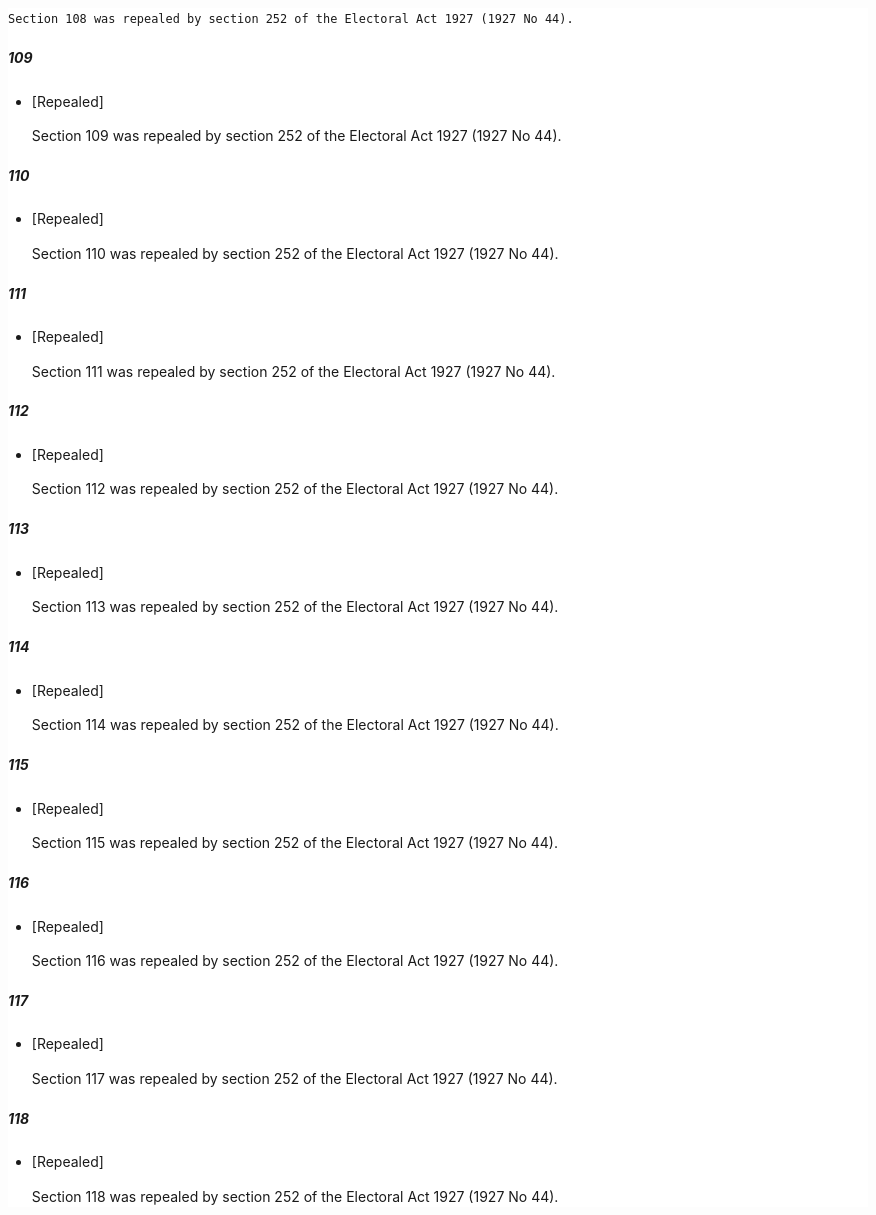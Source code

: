     Section 108 was repealed by section 252 of the Electoral Act 1927 (1927 No 44).

##### 109
    
*   \[Repealed\]
    
    Section 109 was repealed by section 252 of the Electoral Act 1927 (1927 No 44).

##### 110
    
*   \[Repealed\]
    
    Section 110 was repealed by section 252 of the Electoral Act 1927 (1927 No 44).

##### 111
    
*   \[Repealed\]
    
    Section 111 was repealed by section 252 of the Electoral Act 1927 (1927 No 44).

##### 112
    
*   \[Repealed\]
    
    Section 112 was repealed by section 252 of the Electoral Act 1927 (1927 No 44).

##### 113
    
*   \[Repealed\]
    
    Section 113 was repealed by section 252 of the Electoral Act 1927 (1927 No 44).

##### 114
    
*   \[Repealed\]
    
    Section 114 was repealed by section 252 of the Electoral Act 1927 (1927 No 44).

##### 115
    
*   \[Repealed\]
    
    Section 115 was repealed by section 252 of the Electoral Act 1927 (1927 No 44).

##### 116
    
*   \[Repealed\]
    
    Section 116 was repealed by section 252 of the Electoral Act 1927 (1927 No 44).

##### 117
    
*   \[Repealed\]
    
    Section 117 was repealed by section 252 of the Electoral Act 1927 (1927 No 44).

##### 118
    
*   \[Repealed\]
    
    Section 118 was repealed by section 252 of the Electoral Act 1927 (1927 No 44).


[0]: http://www.legislation.govt.nz/act/public/1908/0101/latest/whole.html#DLM167384
[1]: http://www.legislation.govt.nz/act/public/1908/0101/latest/whole.html#DLM167386
[2]: http://www.legislation.govt.nz/act/public/1908/0101/latest/whole.html#DLM167391
[3]: http://www.legislation.govt.nz/act/public/1908/0101/latest/whole.html#DLM167392
[4]: http://www.legislation.govt.nz/act/public/1908/0101/latest/whole.html#DLM167394
[5]: http://www.legislation.govt.nz/act/public/1908/0101/latest/whole.html#DLM167396
[6]: http://www.legislation.govt.nz/act/public/1908/0101/latest/whole.html#DLM167398
[7]: http://www.legislation.govt.nz/act/public/1908/0101/latest/whole.html#DLM168000
[8]: http://www.legislation.govt.nz/act/public/1908/0101/latest/whole.html#DLM168002
[9]: http://www.legislation.govt.nz/act/public/1908/0101/latest/whole.html#DLM168004
[10]: http://www.legislation.govt.nz/act/public/1908/0101/latest/whole.html#DLM168006
[11]: http://www.legislation.govt.nz/act/public/1908/0101/latest/whole.html#DLM168008
[12]: http://www.legislation.govt.nz/act/public/1908/0101/latest/whole.html#DLM168010
[13]: http://www.legislation.govt.nz/act/public/1908/0101/latest/whole.html#DLM168012
[14]: http://www.legislation.govt.nz/act/public/1908/0101/latest/whole.html#DLM168013
[15]: http://www.legislation.govt.nz/act/public/1908/0101/latest/whole.html#DLM168015
[16]: http://www.legislation.govt.nz/act/public/1908/0101/latest/whole.html#DLM168017
[17]: http://www.legislation.govt.nz/act/public/1908/0101/latest/whole.html#DLM168019
[18]: http://www.legislation.govt.nz/act/public/1908/0101/latest/whole.html#DLM168021
[19]: http://www.legislation.govt.nz/act/public/1908/0101/latest/whole.html#DLM168023
[20]: http://www.legislation.govt.nz/act/public/1908/0101/latest/whole.html#DLM168025
[21]: http://www.legislation.govt.nz/act/public/1908/0101/latest/whole.html#DLM168027
[22]: http://www.legislation.govt.nz/act/public/1908/0101/latest/whole.html#DLM168029
[23]: http://www.legislation.govt.nz/act/public/1908/0101/latest/whole.html#DLM168031
[24]: http://www.legislation.govt.nz/act/public/1908/0101/latest/whole.html#DLM168033
[25]: http://www.legislation.govt.nz/act/public/1908/0101/latest/whole.html#DLM168035
[26]: http://www.legislation.govt.nz/act/public/1908/0101/latest/whole.html#DLM168037
[27]: http://www.legislation.govt.nz/act/public/1908/0101/latest/whole.html#DLM168039
[28]: http://www.legislation.govt.nz/act/public/1908/0101/latest/whole.html#DLM168041
[29]: http://www.legislation.govt.nz/act/public/1908/0101/latest/whole.html#DLM168043
[30]: http://www.legislation.govt.nz/act/public/1908/0101/latest/whole.html#DLM168045
[31]: http://www.legislation.govt.nz/act/public/1908/0101/latest/whole.html#DLM168047
[32]: http://www.legislation.govt.nz/act/public/1908/0101/latest/whole.html#DLM168049
[33]: http://www.legislation.govt.nz/act/public/1908/0101/latest/whole.html#DLM168051
[34]: http://www.legislation.govt.nz/act/public/1908/0101/latest/whole.html#DLM168053
[35]: http://www.legislation.govt.nz/act/public/1908/0101/latest/whole.html#DLM168055
[36]: http://www.legislation.govt.nz/act/public/1908/0101/latest/whole.html#DLM168057
[37]: http://www.legislation.govt.nz/act/public/1908/0101/latest/whole.html#DLM168059
[38]: http://www.legislation.govt.nz/act/public/1908/0101/latest/whole.html#DLM168061
[39]: http://www.legislation.govt.nz/act/public/1908/0101/latest/whole.html#DLM168063
[40]: http://www.legislation.govt.nz/act/public/1908/0101/latest/whole.html#DLM168065
[41]: http://www.legislation.govt.nz/act/public/1908/0101/latest/whole.html#DLM168067
[42]: http://www.legislation.govt.nz/act/public/1908/0101/latest/whole.html#DLM168069
[43]: http://www.legislation.govt.nz/act/public/1908/0101/latest/whole.html#DLM168071
[44]: http://www.legislation.govt.nz/act/public/1908/0101/latest/whole.html#DLM168073
[45]: http://www.legislation.govt.nz/act/public/1908/0101/latest/whole.html#DLM168075
[46]: http://www.legislation.govt.nz/act/public/1908/0101/latest/whole.html#DLM168077
[47]: http://www.legislation.govt.nz/act/public/1908/0101/latest/whole.html#DLM168079
[48]: http://www.legislation.govt.nz/act/public/1908/0101/latest/whole.html#DLM168081
[49]: http://www.legislation.govt.nz/act/public/1908/0101/latest/whole.html#DLM168083
[50]: http://www.legislation.govt.nz/act/public/1908/0101/latest/whole.html#DLM168085
[51]: http://www.legislation.govt.nz/act/public/1908/0101/latest/whole.html#DLM168087
[52]: http://www.legislation.govt.nz/act/public/1908/0101/latest/whole.html#DLM168089
[53]: http://www.legislation.govt.nz/act/public/1908/0101/latest/whole.html#DLM168091
[54]: http://www.legislation.govt.nz/act/public/1908/0101/latest/whole.html#DLM168093
[55]: http://www.legislation.govt.nz/act/public/1908/0101/latest/whole.html#DLM168095
[56]: http://www.legislation.govt.nz/act/public/1908/0101/latest/whole.html#DLM168097
[57]: http://www.legislation.govt.nz/act/public/1908/0101/latest/whole.html#DLM168099
[58]: http://www.legislation.govt.nz/act/public/1908/0101/latest/whole.html#DLM168101
[59]: http://www.legislation.govt.nz/act/public/1908/0101/latest/whole.html#DLM168103
[60]: http://www.legislation.govt.nz/act/public/1908/0101/latest/whole.html#DLM168105
[61]: http://www.legislation.govt.nz/act/public/1908/0101/latest/whole.html#DLM168107
[62]: http://www.legislation.govt.nz/act/public/1908/0101/latest/whole.html#DLM168109
[63]: http://www.legislation.govt.nz/act/public/1908/0101/latest/whole.html#DLM168111
[64]: http://www.legislation.govt.nz/act/public/1908/0101/latest/whole.html#DLM168113
[65]: http://www.legislation.govt.nz/act/public/1908/0101/latest/whole.html#DLM168115
[66]: http://www.legislation.govt.nz/act/public/1908/0101/latest/whole.html#DLM168117
[67]: http://www.legislation.govt.nz/act/public/1908/0101/latest/whole.html#DLM168119
[68]: http://www.legislation.govt.nz/act/public/1908/0101/latest/whole.html#DLM168121
[69]: http://www.legislation.govt.nz/act/public/1908/0101/latest/whole.html#DLM168123
[70]: http://www.legislation.govt.nz/act/public/1908/0101/latest/whole.html#DLM168125
[71]: http://www.legislation.govt.nz/act/public/1908/0101/latest/whole.html#DLM168127
[72]: http://www.legislation.govt.nz/act/public/1908/0101/latest/whole.html#DLM168129
[73]: http://www.legislation.govt.nz/act/public/1908/0101/latest/whole.html#DLM168131
[74]: http://www.legislation.govt.nz/act/public/1908/0101/latest/whole.html#DLM168133
[75]: http://www.legislation.govt.nz/act/public/1908/0101/latest/whole.html#DLM168135
[76]: http://www.legislation.govt.nz/act/public/1908/0101/latest/whole.html#DLM168137
[77]: http://www.legislation.govt.nz/act/public/1908/0101/latest/whole.html#DLM168139
[78]: http://www.legislation.govt.nz/act/public/1908/0101/latest/whole.html#DLM168141
[79]: http://www.legislation.govt.nz/act/public/1908/0101/latest/whole.html#DLM168143
[80]: http://www.legislation.govt.nz/act/public/1908/0101/latest/whole.html#DLM168145
[81]: http://www.legislation.govt.nz/act/public/1908/0101/latest/whole.html#DLM168147
[82]: http://www.legislation.govt.nz/act/public/1908/0101/latest/whole.html#DLM168149
[83]: http://www.legislation.govt.nz/act/public/1908/0101/latest/whole.html#DLM168151
[84]: http://www.legislation.govt.nz/act/public/1908/0101/latest/whole.html#DLM168153
[85]: http://www.legislation.govt.nz/act/public/1908/0101/latest/whole.html#DLM168155
[86]: http://www.legislation.govt.nz/act/public/1908/0101/latest/whole.html#DLM168157
[87]: http://www.legislation.govt.nz/act/public/1908/0101/latest/whole.html#DLM168159
[88]: http://www.legislation.govt.nz/act/public/1908/0101/latest/whole.html#DLM168161
[89]: http://www.legislation.govt.nz/act/public/1908/0101/latest/whole.html#DLM168163
[90]: http://www.legislation.govt.nz/act/public/1908/0101/latest/whole.html#DLM168165
[91]: http://www.legislation.govt.nz/act/public/1908/0101/latest/whole.html#DLM168167
[92]: http://www.legislation.govt.nz/act/public/1908/0101/latest/whole.html#DLM168169
[93]: http://www.legislation.govt.nz/act/public/1908/0101/latest/whole.html#DLM168171
[94]: http://www.legislation.govt.nz/act/public/1908/0101/latest/whole.html#DLM168173
[95]: http://www.legislation.govt.nz/act/public/1908/0101/latest/whole.html#DLM168175
[96]: http://www.legislation.govt.nz/act/public/1908/0101/latest/whole.html#DLM168177
[97]: http://www.legislation.govt.nz/act/public/1908/0101/latest/whole.html#DLM168179
[98]: http://www.legislation.govt.nz/act/public/1908/0101/latest/whole.html#DLM168181
[99]: http://www.legislation.govt.nz/act/public/1908/0101/latest/whole.html#DLM168183
[100]: http://www.legislation.govt.nz/act/public/1908/0101/latest/whole.html#DLM168185
[101]: http://www.legislation.govt.nz/act/public/1908/0101/latest/whole.html#DLM168187
[102]: http://www.legislation.govt.nz/act/public/1908/0101/latest/whole.html#DLM168189
[103]: http://www.legislation.govt.nz/act/public/1908/0101/latest/whole.html#DLM168191
[104]: http://www.legislation.govt.nz/act/public/1908/0101/latest/whole.html#DLM168193
[105]: http://www.legislation.govt.nz/act/public/1908/0101/latest/whole.html#DLM168195
[106]: http://www.legislation.govt.nz/act/public/1908/0101/latest/whole.html#DLM168197
[107]: http://www.legislation.govt.nz/act/public/1908/0101/latest/whole.html#DLM168199
[108]: http://www.legislation.govt.nz/act/public/1908/0101/latest/whole.html#DLM168301
[109]: http://www.legislation.govt.nz/act/public/1908/0101/latest/whole.html#DLM168303
[110]: http://www.legislation.govt.nz/act/public/1908/0101/latest/whole.html#DLM168305
[111]: http://www.legislation.govt.nz/act/public/1908/0101/latest/whole.html#DLM168307
[112]: http://www.legislation.govt.nz/act/public/1908/0101/latest/whole.html#DLM168309
[113]: http://www.legislation.govt.nz/act/public/1908/0101/latest/whole.html#DLM168311
[114]: http://www.legislation.govt.nz/act/public/1908/0101/latest/whole.html#DLM168313
[115]: http://www.legislation.govt.nz/act/public/1908/0101/latest/whole.html#DLM168315
[116]: http://www.legislation.govt.nz/act/public/1908/0101/latest/whole.html#DLM168317
[117]: http://www.legislation.govt.nz/act/public/1908/0101/latest/whole.html#DLM168319
[118]: http://www.legislation.govt.nz/act/public/1908/0101/latest/whole.html#DLM168321
[119]: http://www.legislation.govt.nz/act/public/1908/0101/latest/whole.html#DLM168323
[120]: http://www.legislation.govt.nz/act/public/1908/0101/latest/whole.html#DLM168325
[121]: http://www.legislation.govt.nz/act/public/1908/0101/latest/whole.html#DLM168327
[122]: http://www.legislation.govt.nz/act/public/1908/0101/latest/whole.html#DLM168329
[123]: http://www.legislation.govt.nz/act/public/1908/0101/latest/whole.html#DLM168331
[124]: http://www.legislation.govt.nz/act/public/1908/0101/latest/whole.html#DLM168333
[125]: http://www.legislation.govt.nz/act/public/1908/0101/latest/whole.html#DLM168335
[126]: http://www.legislation.govt.nz/act/public/1908/0101/latest/whole.html#DLM168337
[127]: http://www.legislation.govt.nz/act/public/1908/0101/latest/whole.html#DLM168339
[128]: http://www.legislation.govt.nz/act/public/1908/0101/latest/whole.html#DLM168341
[129]: http://www.legislation.govt.nz/act/public/1908/0101/latest/whole.html#DLM168343
[130]: http://www.legislation.govt.nz/act/public/1908/0101/latest/whole.html#DLM168345
[131]: http://www.legislation.govt.nz/act/public/1908/0101/latest/whole.html#DLM168347
[132]: http://www.legislation.govt.nz/act/public/1908/0101/latest/whole.html#DLM168349
[133]: http://www.legislation.govt.nz/act/public/1908/0101/latest/whole.html#DLM168351
[134]: http://www.legislation.govt.nz/act/public/1908/0101/latest/whole.html#DLM168353
[135]: http://www.legislation.govt.nz/act/public/1908/0101/latest/whole.html#DLM168355
[136]: http://www.legislation.govt.nz/act/public/1908/0101/latest/whole.html#DLM168357
[137]: http://www.legislation.govt.nz/act/public/1908/0101/latest/whole.html#DLM168359
[138]: http://www.legislation.govt.nz/act/public/1908/0101/latest/whole.html#DLM168361
[139]: http://www.legislation.govt.nz/act/public/1908/0101/latest/whole.html#DLM168363
[140]: http://www.legislation.govt.nz/act/public/1908/0101/latest/whole.html#DLM168365
[141]: http://www.legislation.govt.nz/act/public/1908/0101/latest/whole.html#DLM168367
[142]: http://www.legislation.govt.nz/act/public/1908/0101/latest/whole.html#DLM168369
[143]: http://www.legislation.govt.nz/act/public/1908/0101/latest/whole.html#DLM168371
[144]: http://www.legislation.govt.nz/act/public/1908/0101/latest/whole.html#DLM168373
[145]: http://www.legislation.govt.nz/act/public/1908/0101/latest/whole.html#DLM168375
[146]: http://www.legislation.govt.nz/act/public/1908/0101/latest/whole.html#DLM168377
[147]: http://www.legislation.govt.nz/act/public/1908/0101/latest/whole.html#DLM168379
[148]: http://www.legislation.govt.nz/act/public/1908/0101/latest/whole.html#DLM168381
[149]: http://www.legislation.govt.nz/act/public/1908/0101/latest/whole.html#DLM168383
[150]: http://www.legislation.govt.nz/act/public/1908/0101/latest/whole.html#DLM168385
[151]: http://www.legislation.govt.nz/act/public/1908/0101/latest/whole.html#DLM168387
[152]: http://www.legislation.govt.nz/act/public/1908/0101/latest/whole.html#DLM168389
[153]: http://www.legislation.govt.nz/act/public/1908/0101/latest/whole.html#DLM168391
[154]: http://www.legislation.govt.nz/act/public/1908/0101/latest/whole.html#DLM168393
[155]: http://www.legislation.govt.nz/act/public/1908/0101/latest/whole.html#DLM168395
[156]: http://www.legislation.govt.nz/act/public/1908/0101/latest/whole.html#DLM168397
[157]: http://www.legislation.govt.nz/act/public/1908/0101/latest/whole.html#DLM168399
[158]: http://www.legislation.govt.nz/act/public/1908/0101/latest/whole.html#DLM168401
[159]: http://www.legislation.govt.nz/act/public/1908/0101/latest/whole.html#DLM168403
[160]: http://www.legislation.govt.nz/act/public/1908/0101/latest/whole.html#DLM168405
[161]: http://www.legislation.govt.nz/act/public/1908/0101/latest/whole.html#DLM168407
[162]: http://www.legislation.govt.nz/act/public/1908/0101/latest/whole.html#DLM168409
[163]: http://www.legislation.govt.nz/act/public/1908/0101/latest/whole.html#DLM168411
[164]: http://www.legislation.govt.nz/act/public/1908/0101/latest/whole.html#DLM168413
[165]: http://www.legislation.govt.nz/act/public/1908/0101/latest/whole.html#DLM168415
[166]: http://www.legislation.govt.nz/act/public/1908/0101/latest/whole.html#DLM168417
[167]: http://www.legislation.govt.nz/act/public/1908/0101/latest/whole.html#DLM168419
[168]: http://www.legislation.govt.nz/act/public/1908/0101/latest/whole.html#DLM168421
[169]: http://www.legislation.govt.nz/act/public/1908/0101/latest/whole.html#DLM168423
[170]: http://www.legislation.govt.nz/act/public/1908/0101/latest/whole.html#DLM168425
[171]: http://www.legislation.govt.nz/act/public/1908/0101/latest/whole.html#DLM168427
[172]: http://www.legislation.govt.nz/act/public/1908/0101/latest/whole.html#DLM168429
[173]: http://www.legislation.govt.nz/act/public/1908/0101/latest/whole.html#DLM168431
[174]: http://www.legislation.govt.nz/act/public/1908/0101/latest/whole.html#DLM168433
[175]: http://www.legislation.govt.nz/act/public/1908/0101/latest/whole.html#DLM168435
[176]: http://www.legislation.govt.nz/act/public/1908/0101/latest/whole.html#DLM168437
[177]: http://www.legislation.govt.nz/act/public/1908/0101/latest/whole.html#DLM168439
[178]: http://www.legislation.govt.nz/act/public/1908/0101/latest/whole.html#DLM168441
[179]: http://www.legislation.govt.nz/act/public/1908/0101/latest/whole.html#DLM168443
[180]: http://www.legislation.govt.nz/act/public/1908/0101/latest/whole.html#DLM168445
[181]: http://www.legislation.govt.nz/act/public/1908/0101/latest/whole.html#DLM168447